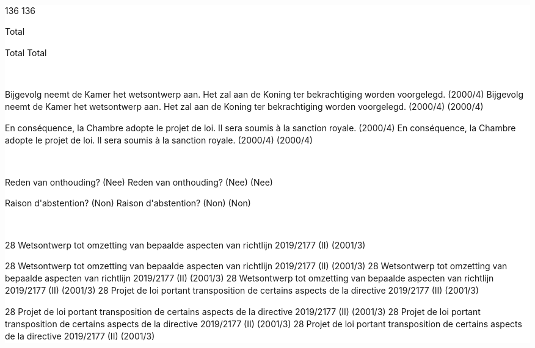 136
136


Total

Total
Total

 
 

Bijgevolg neemt de Kamer het wetsontwerp
aan. Het zal aan de Koning ter bekrachtiging worden voorgelegd. (2000/4)
Bijgevolg neemt de Kamer het wetsontwerp
aan. Het zal aan de Koning ter bekrachtiging worden voorgelegd. 
(2000/4)
(2000/4)


En conséquence, la Chambre adopte le projet de
loi. Il sera soumis à la sanction royale. (2000/4)
En conséquence, la Chambre adopte le projet de
loi. Il sera soumis à la sanction royale. 
(2000/4)
(2000/4)


 
 

Reden van onthouding? (Nee)
Reden van onthouding? 
(Nee)
(Nee)

Raison d'abstention? (Non)
Raison d'abstention? 
(Non)
(Non)


 
 
 

28 Wetsontwerp tot omzetting
van bepaalde aspecten van richtlijn 2019/2177 (II) (2001/3)

28 Wetsontwerp tot omzetting
van bepaalde aspecten van richtlijn 2019/2177 (II) (2001/3)
28 Wetsontwerp tot omzetting
van bepaalde aspecten van richtlijn 2019/2177 (II) (2001/3)
28 Wetsontwerp tot omzetting
van bepaalde aspecten van richtlijn 2019/2177 (II) (2001/3)
28 Projet de loi portant
transposition de certains aspects de la directive 2019/2177 (II) (2001/3)

28 Projet de loi portant
transposition de certains aspects de la directive 2019/2177 (II) (2001/3)
28 Projet de loi portant
transposition de certains aspects de la directive 2019/2177 (II) (2001/3)
28 Projet de loi portant
transposition de certains aspects de la directive 2019/2177 (II) (2001/3)
 